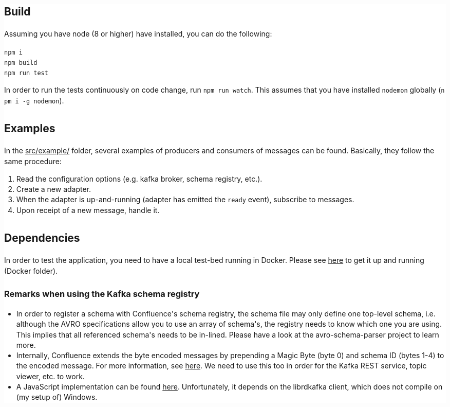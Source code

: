 ## Build

Assuming you have node (8 or higher) have installed, you can do the following:

```console
npm i
npm build
npm run test
```

In order to run the tests continuously on code change, run `npm run watch`. This assumes that you have installed `nodemon` globally (`npm i -g nodemon`).

## Examples

In the [src/example/](https://github.com/DRIVER-EU/node-test-bed-adapter/tree/master/src/example) folder, several examples of producers and consumers of messages can be found. Basically, they follow the same procedure:

1. Read the configuration options (e.g. kafka broker, schema registry, etc.).
2. Create a new adapter.
3. When the adapter is up-and-running (adapter has emitted the `ready` event), subscribe to messages.
4. Upon receipt of a new message, handle it.

## Dependencies

In order to test the application, you need to have a local test-bed running in Docker. Please see [here](https://github.com/DRIVER-EU/test-bed) to get it up and running (Docker folder).

### Remarks when using the Kafka schema registry

- In order to register a schema with Confluence's schema registry, the schema file may only define one top-level schema, i.e. although the AVRO specifications allow you to use an array of schema's, the registry needs to know which one you are using. This implies that all referenced schema's needs to be in-lined. Please have a look at the avro-schema-parser project to learn more.
- Internally, Confluence extends the byte encoded messages by prepending a Magic Byte (byte 0) and schema ID (bytes 1-4) to the encoded message. For more information, see [here](https://docs.confluent.io/current/schema-registry/docs/serializer-formatter.html#wire-format). We need to use this too in order for the Kafka REST service, topic viewer, etc. to work.
- A JavaScript implementation can be found [here](https://github.com/waldophotos/kafka-avro). Unfortunately, it depends on the librdkafka client, which does not compile on (my setup of) Windows.
